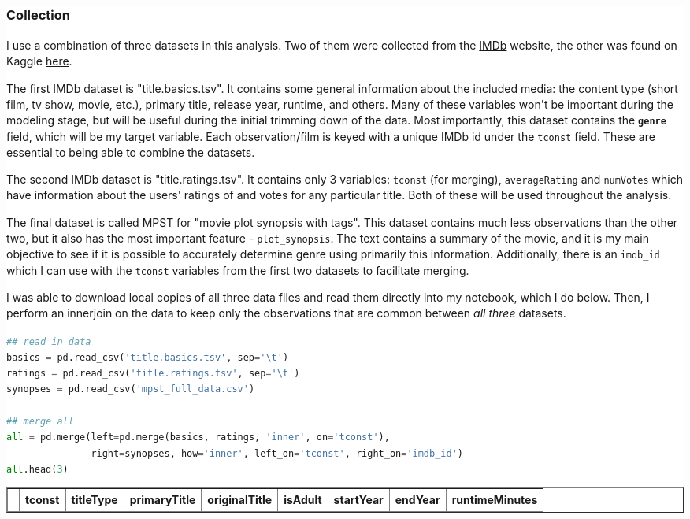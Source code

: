 ### Collection

I use a combination of three datasets in this analysis. Two of them were collected from the [IMDb](https://www.imdb.com/interfaces/) website, the other was found on Kaggle [here](https://www.kaggle.com/cryptexcode/mpst-movie-plot-synopses-with-tags).

The first IMDb dataset is "title.basics.tsv". It contains some general information about the included media: the content type (short film, tv show, movie, etc.), primary title, release year, runtime, and others. Many of these variables won't be important during the modeling stage, but will be useful during the initial trimming down of the data. Most importantly, this dataset contains the **`genre`** field, which will be my target variable. Each observation/film is keyed with a unique IMDb id under the `tconst` field. These are essential to being able to combine the datasets.

The second IMDb dataset is "title.ratings.tsv". It contains only 3 variables: `tconst` (for merging), `averageRating` and `numVotes` which have information about the users' ratings of and votes for any particular title. Both of these will be used throughout the analysis.

The final dataset is called MPST for "movie plot synopsis with tags". This dataset contains much less observations than the other two, but it also has the most important feature - `plot_synopsis`. The text contains a summary of the movie, and it is my main objective to see if it is possible to accurately determine genre using primarily this information. Additionally, there is an `imdb_id` which I can use with the `tconst` variables from the first two datasets to facilitate merging.

I was able to download local copies of all three data files and read them directly into my notebook, which I do below. Then, I perform an innerjoin on the data to keep only the observations that are common between *all three* datasets.


```python
## read in data
basics = pd.read_csv('title.basics.tsv', sep='\t')
ratings = pd.read_csv('title.ratings.tsv', sep='\t')
synopses = pd.read_csv('mpst_full_data.csv')

## merge all
all = pd.merge(left=pd.merge(basics, ratings, 'inner', on='tconst'), 
               right=synopses, how='inner', left_on='tconst', right_on='imdb_id')
all.head(3)
```




<div>
<style scoped>
    .dataframe tbody tr th:only-of-type {
        vertical-align: middle;
    }

    .dataframe tbody tr th {
        vertical-align: top;
    }

    .dataframe thead th {
        text-align: right;
    }
</style>
<table border="1" class="dataframe">
  <thead>
    <tr style="text-align: right;">
      <th></th>
      <th>tconst</th>
      <th>titleType</th>
      <th>primaryTitle</th>
      <th>originalTitle</th>
      <th>isAdult</th>
      <th>startYear</th>
      <th>endYear</th>
      <th>runtimeMinutes</th>